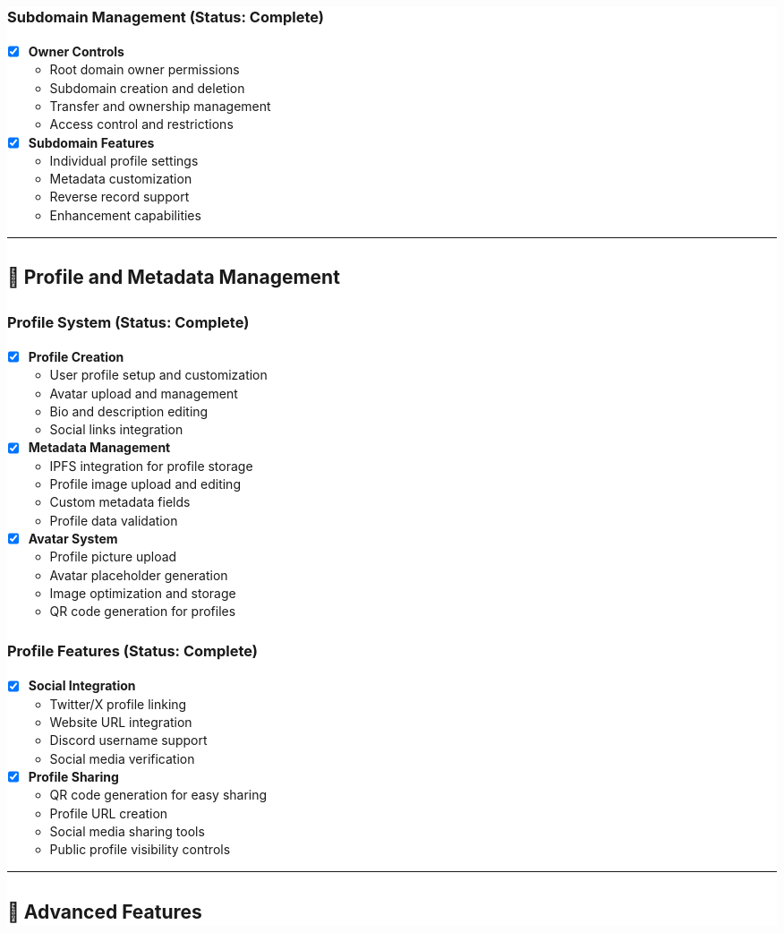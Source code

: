 ### **Subdomain Management (Status: Complete)**
- [x] **Owner Controls**
  - Root domain owner permissions
  - Subdomain creation and deletion
  - Transfer and ownership management
  - Access control and restrictions
- [x] **Subdomain Features**
  - Individual profile settings
  - Metadata customization
  - Reverse record support
  - Enhancement capabilities

---

## 👤 **Profile and Metadata Management**

### **Profile System (Status: Complete)**
- [x] **Profile Creation**
  - User profile setup and customization
  - Avatar upload and management
  - Bio and description editing
  - Social links integration
- [x] **Metadata Management**
  - IPFS integration for profile storage
  - Profile image upload and editing
  - Custom metadata fields
  - Profile data validation
- [x] **Avatar System**
  - Profile picture upload
  - Avatar placeholder generation
  - Image optimization and storage
  - QR code generation for profiles

### **Profile Features (Status: Complete)**
- [x] **Social Integration**
  - Twitter/X profile linking
  - Website URL integration
  - Discord username support
  - Social media verification
- [x] **Profile Sharing**
  - QR code generation for easy sharing
  - Profile URL creation
  - Social media sharing tools
  - Public profile visibility controls

---

## 🔄 **Advanced Features**
